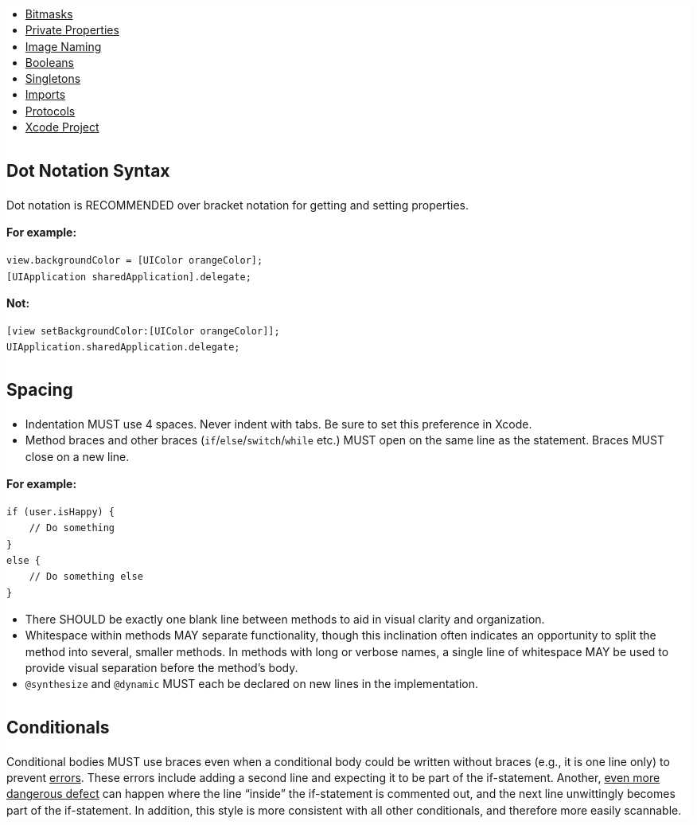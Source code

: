* [Bitmasks](#bitmasks)
* [Private Properties](#private-properties)
* [Image Naming](#image-naming)
* [Booleans](#booleans)
* [Singletons](#singletons)
* [Imports](#imports)
* [Protocols](#protocols)
* [Xcode Project](#xcode-project)

## Dot Notation Syntax

Dot notation is RECOMMENDED over bracket notation for getting and setting properties.

**For example:**

```objc
view.backgroundColor = [UIColor orangeColor];
[UIApplication sharedApplication].delegate;
```

**Not:**

```objc
[view setBackgroundColor:[UIColor orangeColor]];
UIApplication.sharedApplication.delegate;
```

## Spacing

* Indentation MUST use 4 spaces. Never indent with tabs. Be sure to set this preference in Xcode.
* Method braces and other braces (`if`/`else`/`switch`/`while` etc.) MUST open on the same line as the statement. Braces MUST close on a new line.

**For example:**

```objc
if (user.isHappy) {
    // Do something
}
else {
    // Do something else
}
```

* There SHOULD be exactly one blank line between methods to aid in visual clarity and organization.
* Whitespace within methods MAY separate functionality, though this inclination often indicates an opportunity to split the method into several, smaller methods. In methods with long or verbose names, a single line of whitespace MAY be used to provide visual separation before the method’s body.
* `@synthesize` and `@dynamic` MUST each be declared on new lines in the implementation.

## Conditionals

Conditional bodies MUST use braces even when a conditional body could be written without braces (e.g., it is one line only) to prevent [errors](https://github.com/NYTimes/objective-c-style-guide/issues/26#issuecomment-22074256). These errors include adding a second line and expecting it to be part of the if-statement. Another, [even more dangerous defect](https://programmers.stackexchange.com/a/16530) can happen where the line “inside” the if-statement is commented out, and the next line unwittingly becomes part of the if-statement. In addition, this style is more consistent with all other conditionals, and therefore more easily scannable.


[Import_1]: https://ashfurrow.com/blog/structuring-modern-objective-c
[Import_2]: https://clang.llvm.org/docs/Modules.html#using-modules